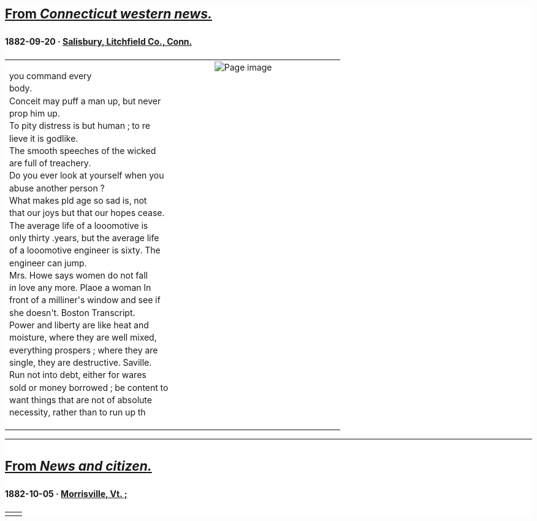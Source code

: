 
## [From _Connecticut western news._](https://www.loc.gov/resource/sn84027718/1882-09-20/ed-1/?sp=1)

#### 1882-09-20 &middot; [Salisbury, Litchfield Co., Conn.](http://dbpedia.org/resource/Canaan%2C_Connecticut)

<table style="width: 100%;"><tr><td style="width: 50%">

 you command every  
body.  
Conceit may puff a man up, but never  
prop him up.  
To pity distress is but human ; to re  
lieve it is godlike.  
The smooth speeches of the wicked  
are full of treachery.  
Do you ever look at yourself when you  
abuse another person ?  
What makes pld age so sad is, not  
that our joys but that our hopes cease.  
The average life of a looomotive is  
only thirty .years, but the average life  
of a looomotive engineer is sixty. The  
engineer can jump.  
Mrs. Howe says women do not fall  
in love any more. Plaoe a woman In  
front of a milliner&#x27;s window and see if  
she doesn&#x27;t. Boston Transcript.  
Power and liberty are like heat and  
moisture, where they are well mixed,  
everything prospers ; where they are  
single, they are destructive. Saville.  
Run not into debt, either for wares  
sold or money borrowed ; be content to  
want things that are not of absolute  
necessity, rather than to run up th
</td><td style="width: 50%; max-height: 75%; margin: auto; display: block;">
<img alt="Page image" src="https://tile.loc.gov/image-services/iiif/service:ndnp:ct:batch_ct_animals_ver01:data:sn84027718:00271763852:1882092001:0170/pct:85.47161376843988,16.01825168107589,11.071375353896588,16.138328530259365/!600,600/0/default.jpg"/>
</td>
</tr></table>

---

## [From _News and citizen._](https://www.loc.gov/resource/sn97067613/1882-10-05/ed-1/?sp=1)

#### 1882-10-05 &middot; [Morrisville, Vt. ;](http://dbpedia.org/resource/Morrisville%2C_Vermont)

<table style="width: 100%;"><tr><td style="width: 50%">
